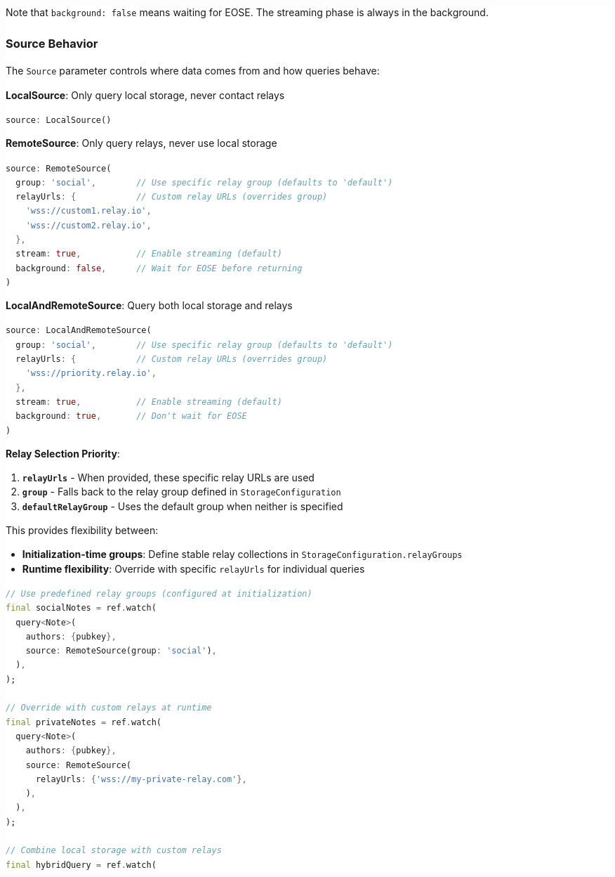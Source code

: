 Note that `background: false` means waiting for EOSE. The streaming phase is always in the background.

### Source Behavior

The `Source` parameter controls where data comes from and how queries behave:

**LocalSource**: Only query local storage, never contact relays
```dart
source: LocalSource()
```

**RemoteSource**: Only query relays, never use local storage
```dart
source: RemoteSource(
  group: 'social',        // Use specific relay group (defaults to 'default')
  relayUrls: {            // Custom relay URLs (overrides group)
    'wss://custom1.relay.io',
    'wss://custom2.relay.io',
  },
  stream: true,           // Enable streaming (default)
  background: false,      // Wait for EOSE before returning
)
```

**LocalAndRemoteSource**: Query both local storage and relays
```dart
source: LocalAndRemoteSource(
  group: 'social',        // Use specific relay group (defaults to 'default')
  relayUrls: {            // Custom relay URLs (overrides group)
    'wss://priority.relay.io',
  },
  stream: true,           // Enable streaming (default)
  background: true,       // Don't wait for EOSE
)
```

**Relay Selection Priority**:
1. **`relayUrls`** - When provided, these specific relay URLs are used
2. **`group`** - Falls back to the relay group defined in `StorageConfiguration`
3. **`defaultRelayGroup`** - Uses the default group when neither is specified

This provides flexibility between:
- **Initialization-time groups**: Define stable relay collections in `StorageConfiguration.relayGroups`
- **Runtime flexibility**: Override with specific `relayUrls` for individual queries

```dart
// Use predefined relay groups (configured at initialization)
final socialNotes = ref.watch(
  query<Note>(
    authors: {pubkey},
    source: RemoteSource(group: 'social'),
  ),
);

// Override with custom relays at runtime
final privateNotes = ref.watch(
  query<Note>(
    authors: {pubkey},
    source: RemoteSource(
      relayUrls: {'wss://my-private-relay.com'},
    ),
  ),
);

// Combine local storage with custom relays
final hybridQuery = ref.watch(
```